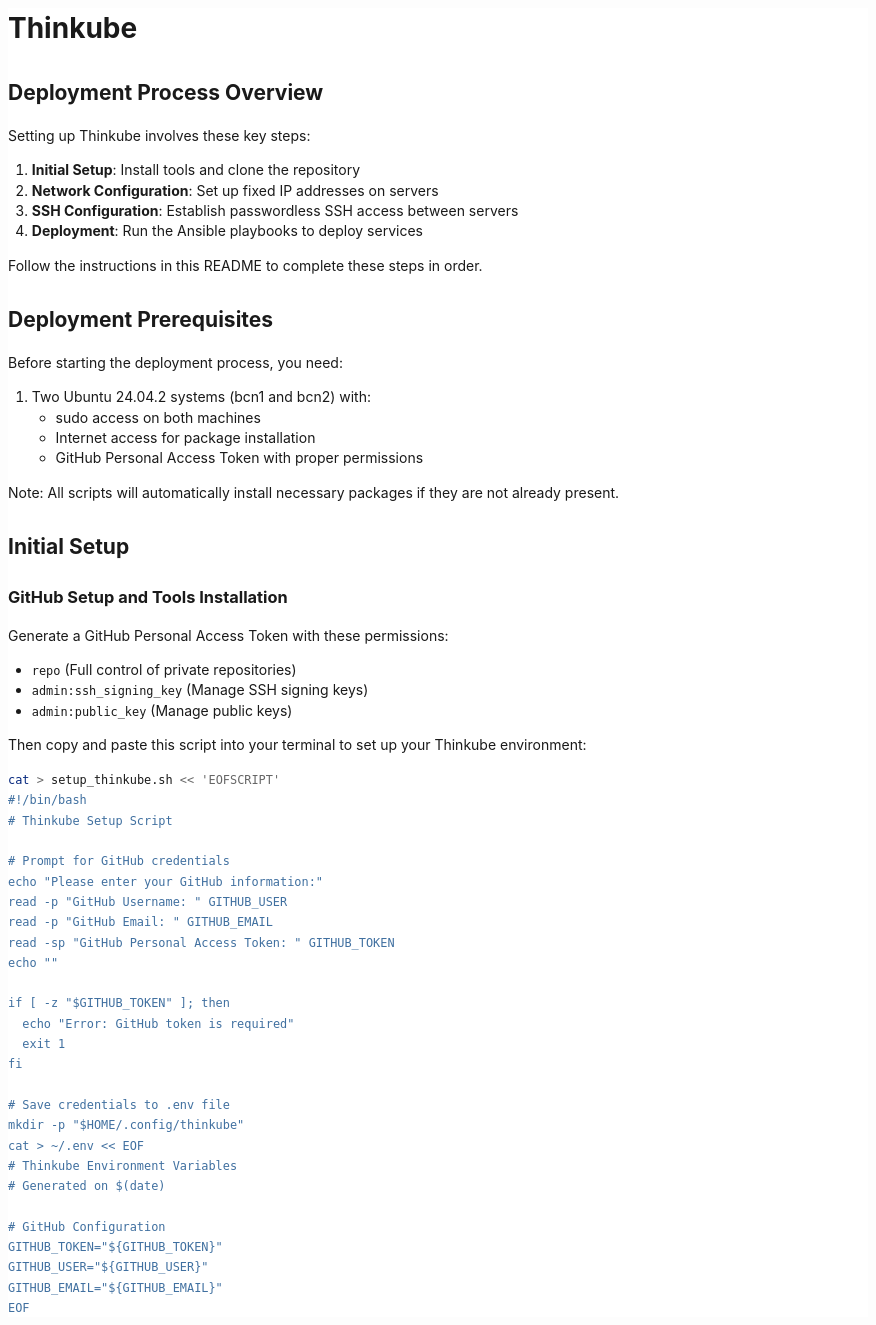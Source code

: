 # Thinkube

## Deployment Process Overview

Setting up Thinkube involves these key steps:

1. **Initial Setup**: Install tools and clone the repository
2. **Network Configuration**: Set up fixed IP addresses on servers
3. **SSH Configuration**: Establish passwordless SSH access between servers
4. **Deployment**: Run the Ansible playbooks to deploy services

Follow the instructions in this README to complete these steps in order.

## Deployment Prerequisites

Before starting the deployment process, you need:

1. Two Ubuntu 24.04.2 systems (bcn1 and bcn2) with:
   - sudo access on both machines
   - Internet access for package installation
   - GitHub Personal Access Token with proper permissions

Note: All scripts will automatically install necessary packages if they are not already present.

## Initial Setup

### GitHub Setup and Tools Installation

Generate a GitHub Personal Access Token with these permissions:
- `repo` (Full control of private repositories)
- `admin:ssh_signing_key` (Manage SSH signing keys)
- `admin:public_key` (Manage public keys)

Then copy and paste this script into your terminal to set up your Thinkube environment:

```bash
cat > setup_thinkube.sh << 'EOFSCRIPT'
#!/bin/bash
# Thinkube Setup Script

# Prompt for GitHub credentials
echo "Please enter your GitHub information:"
read -p "GitHub Username: " GITHUB_USER
read -p "GitHub Email: " GITHUB_EMAIL
read -sp "GitHub Personal Access Token: " GITHUB_TOKEN
echo ""

if [ -z "$GITHUB_TOKEN" ]; then
  echo "Error: GitHub token is required"
  exit 1
fi

# Save credentials to .env file
mkdir -p "$HOME/.config/thinkube"
cat > ~/.env << EOF
# Thinkube Environment Variables
# Generated on $(date)

# GitHub Configuration
GITHUB_TOKEN="${GITHUB_TOKEN}"
GITHUB_USER="${GITHUB_USER}"
GITHUB_EMAIL="${GITHUB_EMAIL}"
EOF

```